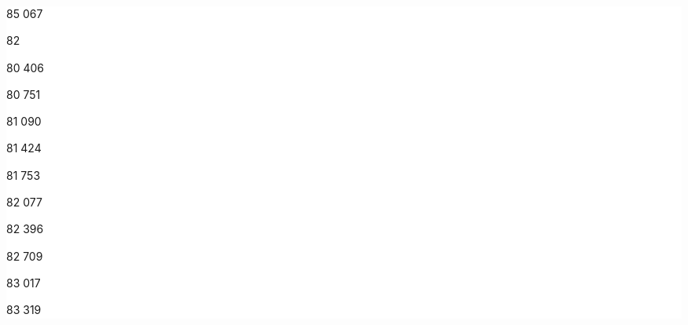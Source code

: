 </td>
      <td width="51">

85 067

</td>
    </tr>
    <tr>
      <td width="51">

82

</td>
      <td width="51">

80 406

</td>
      <td width="51">

80 751

</td>
      <td width="51">

81 090

</td>
      <td width="51">

81 424

</td>
      <td width="51">

81 753

</td>
      <td width="51">

82 077

</td>
      <td width="51">

82 396

</td>
      <td width="51">

82 709

</td>
      <td width="51">

83 017

</td>
      <td width="51">

83 319
